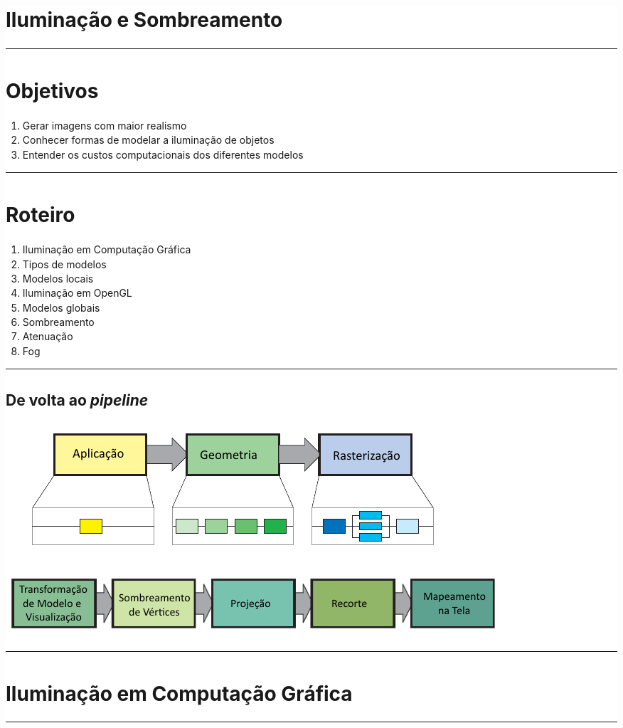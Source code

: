 # Iluminação e Sombreamento

---
# Objetivos

1. Gerar imagens com maior realismo
1. Conhecer formas de modelar a iluminação de objetos
1. Entender os custos computacionais dos diferentes modelos


---
# Roteiro

1. Iluminação em Computação Gráfica
1. Tipos de modelos
1. Modelos locais
1. Iluminação em OpenGL
1. Modelos globais
1. Sombreamento
1. Atenuação
1. Fog

---
## De volta ao _pipeline_

![](../../images/pipeline-grafico-fases.png)

![](../../images/pipeline-geometria-fases.png)

---
# Iluminação em Computação Gráfica

---